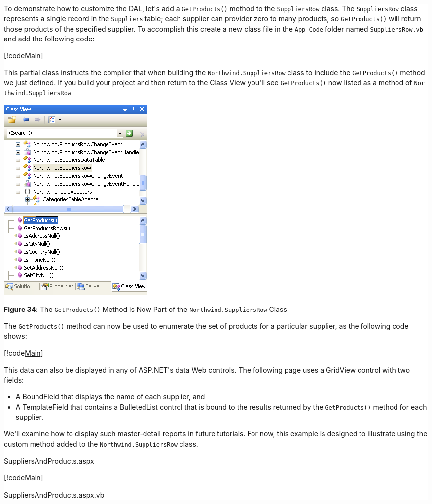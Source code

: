 To demonstrate how to customize the DAL, let's add a `GetProducts()` method to the `SuppliersRow` class. The `SuppliersRow` class represents a single record in the `Suppliers` table; each supplier can provider zero to many products, so `GetProducts()` will return those products of the specified supplier. To accomplish this create a new class file in the `App_Code` folder named `SuppliersRow.vb` and add the following code:

[!code[Main](creating-a-data-access-layer-vb/samples/sample22.xml)]

This partial class instructs the compiler that when building the `Northwind.SuppliersRow` class to include the `GetProducts()` method we just defined. If you build your project and then return to the Class View you'll see `GetProducts()` now listed as a method of `Northwind.SuppliersRow`.


![The GetProducts() Method is Now Part of the Northwind.SuppliersRow Class](creating-a-data-access-layer-vb/_static/image90.png)

**Figure 34**: The `GetProducts()` Method is Now Part of the `Northwind.SuppliersRow` Class


The `GetProducts()` method can now be used to enumerate the set of products for a particular supplier, as the following code shows:

[!code[Main](creating-a-data-access-layer-vb/samples/sample23.xml)]

This data can also be displayed in any of ASP.NET's data Web controls. The following page uses a GridView control with two fields:

- A BoundField that displays the name of each supplier, and
- A TemplateField that contains a BulletedList control that is bound to the results returned by the `GetProducts()` method for each supplier.

We'll examine how to display such master-detail reports in future tutorials. For now, this example is designed to illustrate using the custom method added to the `Northwind.SuppliersRow` class.

SuppliersAndProducts.aspx

[!code[Main](creating-a-data-access-layer-vb/samples/sample24.xml)]

SuppliersAndProducts.aspx.vb
